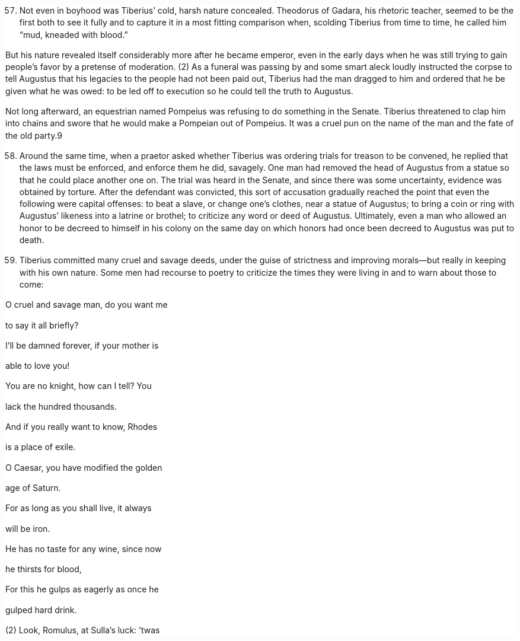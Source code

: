 57. Not even in boyhood was Tiberius’ cold, harsh nature concealed. Theodorus of Gadara, his rhetoric teacher, seemed to be the first both to see it fully and to capture it in a most fitting comparison when, scolding Tiberius from time to time, he called him “mud, kneaded with blood.”

But his nature revealed itself considerably more after he became emperor, even in the early days when he was still trying to gain people’s favor by a pretense of moderation. \(2\) As a funeral was passing by and some smart aleck loudly instructed the corpse to tell Augustus that his legacies to the people had not been paid out, Tiberius had the man dragged to him and ordered that he be given what he was owed: to be led off to execution so he could tell the truth to Augustus.

Not long afterward, an equestrian named Pompeius was refusing to do something in the Senate. Tiberius threatened to clap him into chains and swore that he would make a Pompeian out of Pompeius. It was a cruel pun on the name of the man and the fate of the old party.9

58. Around the same time, when a praetor asked whether Tiberius was ordering trials for treason to be convened, he replied that the laws must be enforced, and enforce them he did, savagely. One man had removed the head of Augustus from a statue so that he could place another one on. The trial was heard in the Senate, and since there was some uncertainty, evidence was obtained by torture. After the defendant was convicted, this sort of accusation gradually reached the point that even the following were capital offenses: to beat a slave, or change one’s clothes, near a statue of Augustus; to bring a coin or ring with Augustus’ likeness into a latrine or brothel; to criticize any word or deed of Augustus. Ultimately, even a man who allowed an honor to be decreed to himself in his colony on the same day on which honors had once been decreed to Augustus was put to death.

59. Tiberius committed many cruel and savage deeds, under the guise of strictness and improving morals—but really in keeping with his own nature. Some men had recourse to poetry to criticize the times they were living in and to warn about those to come:

O cruel and savage man, do you want me

to say it all briefly?

I’ll be damned forever, if your mother is

able to love you\!

You are no knight, how can I tell? You

lack the hundred thousands.

And if you really want to know, Rhodes

is a place of exile.

O Caesar, you have modified the golden

age of Saturn.

For as long as you shall live, it always

will be iron.

He has no taste for any wine, since now

he thirsts for blood,

For this he gulps as eagerly as once he

gulped hard drink.

\(2\) Look, Romulus, at Sulla’s luck: ’twas
